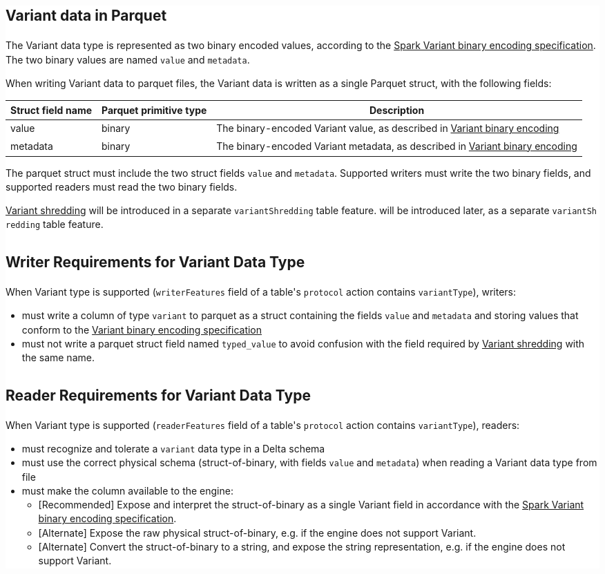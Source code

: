 ## Variant data in Parquet

The Variant data type is represented as two binary encoded values, according to the [Spark Variant binary encoding specification](https://github.com/apache/spark/blob/master/common/variant/README.md).
The two binary values are named `value` and `metadata`.

When writing Variant data to parquet files, the Variant data is written as a single Parquet struct, with the following fields:

Struct field name | Parquet primitive type | Description
-|-|-
value | binary | The binary-encoded Variant value, as described in [Variant binary encoding](https://github.com/apache/spark/blob/master/common/variant/README.md)
metadata | binary | The binary-encoded Variant metadata, as described in [Variant binary encoding](https://github.com/apache/spark/blob/master/common/variant/README.md)

The parquet struct must include the two struct fields `value` and `metadata`.
Supported writers must write the two binary fields, and supported readers must read the two binary fields.

[Variant shredding](https://github.com/apache/parquet-format/blob/master/VariantShredding.md) will be introduced in a separate `variantShredding` table feature. will be introduced later, as a separate `variantShredding` table feature.

## Writer Requirements for Variant Data Type

When Variant type is supported (`writerFeatures` field of a table's `protocol` action contains `variantType`), writers:
- must write a column of type `variant` to parquet as a struct containing the fields `value` and `metadata` and storing values that conform to the [Variant binary encoding specification](https://github.com/apache/spark/blob/master/common/variant/README.md)
- must not write a parquet struct field named `typed_value` to avoid confusion with the field required by [Variant shredding](https://github.com/apache/parquet-format/blob/master/VariantShredding.md) with the same name.

## Reader Requirements for Variant Data Type

When Variant type is supported (`readerFeatures` field of a table's `protocol` action contains `variantType`), readers:
- must recognize and tolerate a `variant` data type in a Delta schema
- must use the correct physical schema (struct-of-binary, with fields `value` and `metadata`) when reading a Variant data type from file
- must make the column available to the engine:
    - [Recommended] Expose and interpret the struct-of-binary as a single Variant field in accordance with the [Spark Variant binary encoding specification](https://github.com/apache/spark/blob/master/common/variant/README.md).
    - [Alternate] Expose the raw physical struct-of-binary, e.g. if the engine does not support Variant.
    - [Alternate] Convert the struct-of-binary to a string, and expose the string representation, e.g. if the engine does not support Variant.
